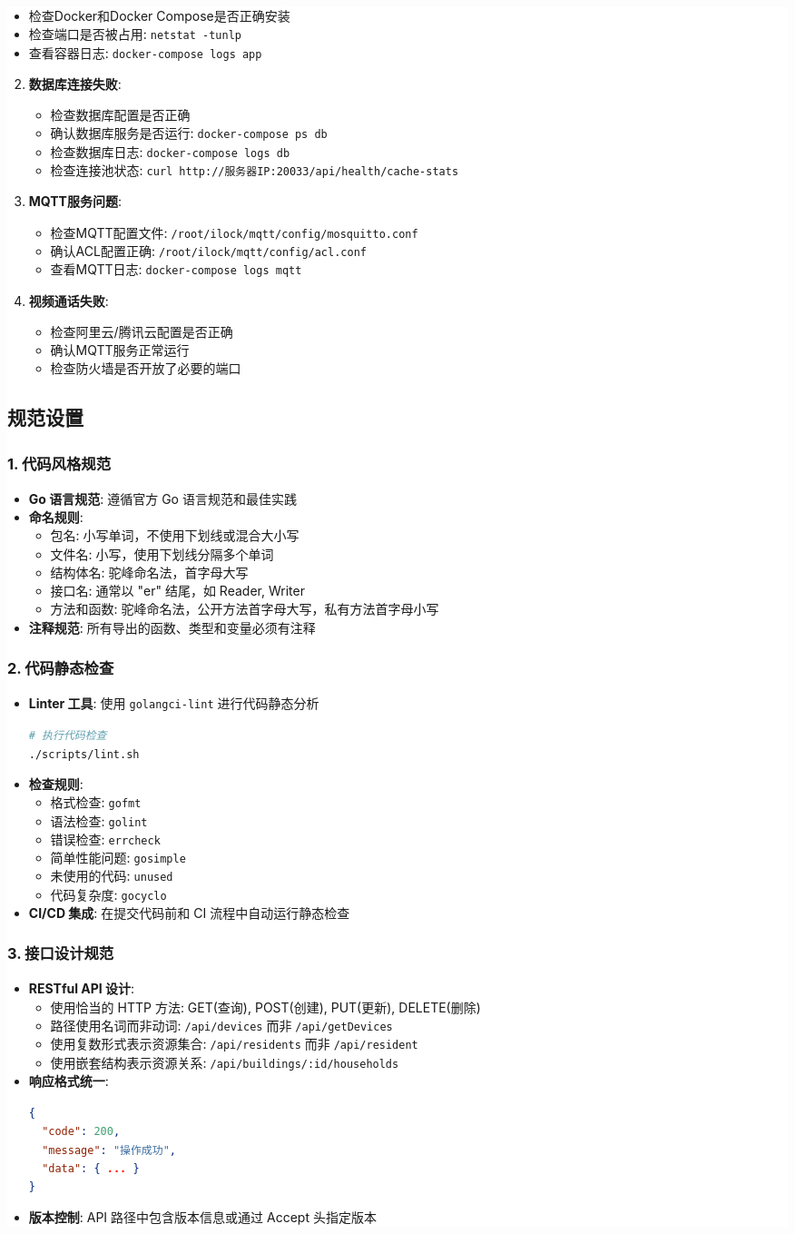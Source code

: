    - 检查Docker和Docker Compose是否正确安装
   - 检查端口是否被占用: `netstat -tunlp`
   - 查看容器日志: `docker-compose logs app`

2. **数据库连接失败**:

   - 检查数据库配置是否正确
   - 确认数据库服务是否运行: `docker-compose ps db`
   - 检查数据库日志: `docker-compose logs db`
   - 检查连接池状态: `curl http://服务器IP:20033/api/health/cache-stats`

3. **MQTT服务问题**:

   - 检查MQTT配置文件: `/root/ilock/mqtt/config/mosquitto.conf`
   - 确认ACL配置正确: `/root/ilock/mqtt/config/acl.conf`
   - 查看MQTT日志: `docker-compose logs mqtt`

4. **视频通话失败**:
   - 检查阿里云/腾讯云配置是否正确
   - 确认MQTT服务正常运行
   - 检查防火墙是否开放了必要的端口

## 规范设置

### 1. 代码风格规范

- **Go 语言规范**: 遵循官方 Go 语言规范和最佳实践
- **命名规则**:
  - 包名: 小写单词，不使用下划线或混合大小写
  - 文件名: 小写，使用下划线分隔多个单词
  - 结构体名: 驼峰命名法，首字母大写
  - 接口名: 通常以 "er" 结尾，如 Reader, Writer
  - 方法和函数: 驼峰命名法，公开方法首字母大写，私有方法首字母小写
- **注释规范**: 所有导出的函数、类型和变量必须有注释

### 2. 代码静态检查

- **Linter 工具**: 使用 `golangci-lint` 进行代码静态分析
  ```bash
  # 执行代码检查
  ./scripts/lint.sh
  ```
- **检查规则**:
  - 格式检查: `gofmt`
  - 语法检查: `golint`
  - 错误检查: `errcheck`
  - 简单性能问题: `gosimple`
  - 未使用的代码: `unused`
  - 代码复杂度: `gocyclo`
- **CI/CD 集成**: 在提交代码前和 CI 流程中自动运行静态检查

### 3. 接口设计规范

- **RESTful API 设计**:
  - 使用恰当的 HTTP 方法: GET(查询), POST(创建), PUT(更新), DELETE(删除)
  - 路径使用名词而非动词: `/api/devices` 而非 `/api/getDevices`
  - 使用复数形式表示资源集合: `/api/residents` 而非 `/api/resident`
  - 使用嵌套结构表示资源关系: `/api/buildings/:id/households`
- **响应格式统一**:
  ```json
  {
    "code": 200,
    "message": "操作成功",
    "data": { ... }
  }
  ```
- **版本控制**: API 路径中包含版本信息或通过 Accept 头指定版本